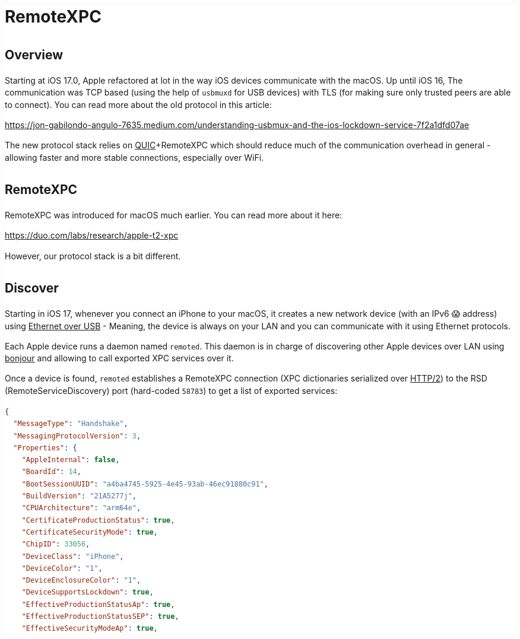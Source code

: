 # RemoteXPC

## Overview

Starting at iOS 17.0, Apple refactored at lot in the way iOS devices communicate with the macOS. Up until iOS 16, The
communication was TCP based (using the help of `usbmuxd` for USB devices) with TLS (for making sure only trusted peers
are able to connect). You can read more about
the old protocol in this article:

https://jon-gabilondo-angulo-7635.medium.com/understanding-usbmux-and-the-ios-lockdown-service-7f2a1dfd07ae

The new protocol stack relies on [QUIC](https://en.wikipedia.org/wiki/QUIC)+RemoteXPC which should reduce much of the
communication overhead in general - allowing faster and more stable connections, especially over WiFi.

## RemoteXPC

RemoteXPC was introduced for macOS much earlier. You can read more about it here:

https://duo.com/labs/research/apple-t2-xpc

However, our protocol stack is a bit different.

## Discover

Starting in iOS 17, whenever you connect an iPhone to your macOS, it creates a new network device (with an IPv6 😱
address) using [Ethernet over USB](https://en.wikipedia.org/wiki/Ethernet_over_USB) - Meaning, the device is always on
your LAN and you can communicate with it using Ethernet protocols.

Each Apple device runs a daemon named `remoted`. This daemon is in charge of discovering other Apple devices over LAN
using [bonjour](https://en.wikipedia.org/wiki/Bonjour_(software)) and allowing to call exported XPC services over it.

Once a device is found, `remoted` establishes a RemoteXPC connection (XPC dictionaries serialized
over [HTTP/2](https://en.wikipedia.org/wiki/HTTP/2)) to the RSD (RemoteServiceDiscovery) port (hard-coded `58783`) to
get a list of exported services:

```json
{
  "MessageType": "Handshake",
  "MessagingProtocolVersion": 3,
  "Properties": {
    "AppleInternal": false,
    "BoardId": 14,
    "BootSessionUUID": "a4ba4745-5925-4e45-93ab-46ec91880c91",
    "BuildVersion": "21A5277j",
    "CPUArchitecture": "arm64e",
    "CertificateProductionStatus": true,
    "CertificateSecurityMode": true,
    "ChipID": 33056,
    "DeviceClass": "iPhone",
    "DeviceColor": "1",
    "DeviceEnclosureColor": "1",
    "DeviceSupportsLockdown": true,
    "EffectiveProductionStatusAp": true,
    "EffectiveProductionStatusSEP": true,
    "EffectiveSecurityModeAp": true,
```